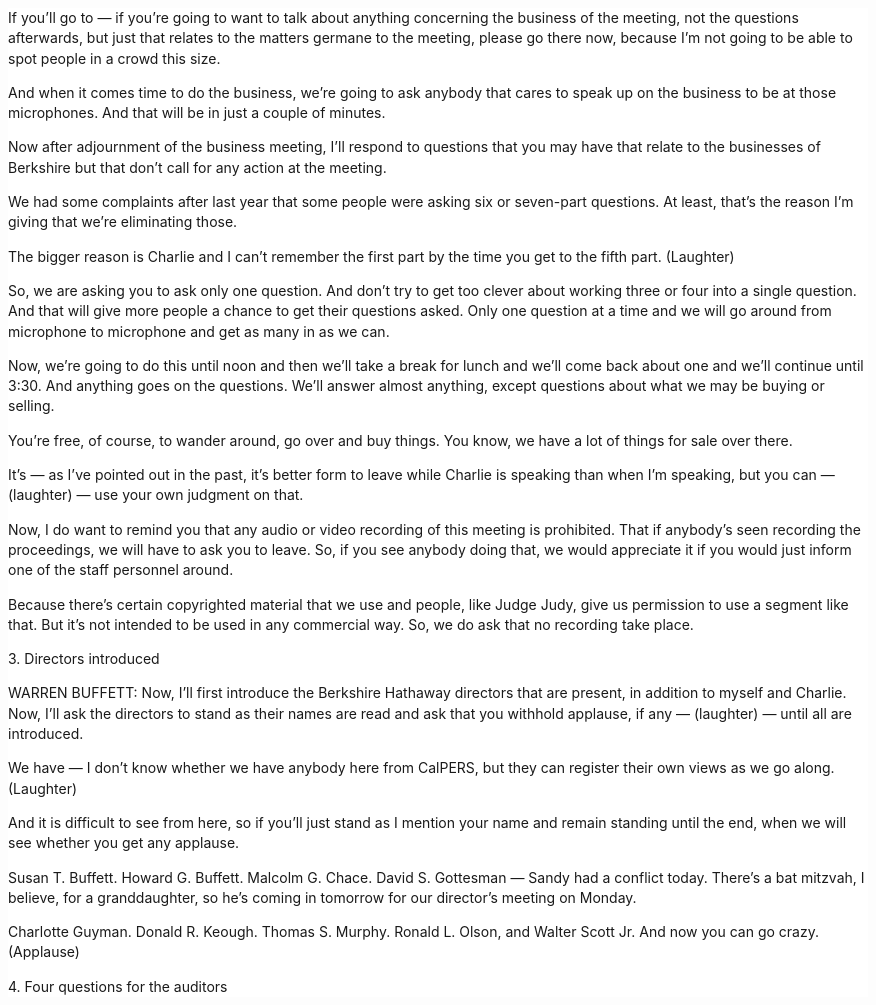 If you’ll go to — if you’re going to want to talk about anything concerning the business of the meeting, not the questions afterwards, but just that relates to the matters germane to the meeting, please go there now, because I’m not going to be able to spot people in a crowd this size.

And when it comes time to do the business, we’re going to ask anybody that cares to speak up on the business to be at those microphones. And that will be in just a couple of minutes.

Now after adjournment of the business meeting, I’ll respond to questions that you may have that relate to the businesses of Berkshire but that don’t call for any action at the meeting.

We had some complaints after last year that some people were asking six or seven-part questions. At least, that’s the reason I’m giving that we’re eliminating those.

The bigger reason is Charlie and I can’t remember the first part by the time you get to the fifth part. (Laughter)

So, we are asking you to ask only one question. And don’t try to get too clever about working three or four into a single question. And that will give more people a chance to get their questions asked. Only one question at a time and we will go around from microphone to microphone and get as many in as we can.

Now, we’re going to do this until noon and then we’ll take a break for lunch and we’ll come back about one and we’ll continue until 3:30. And anything goes on the questions. We’ll answer almost anything, except questions about what we may be buying or selling.

You’re free, of course, to wander around, go over and buy things. You know, we have a lot of things for sale over there.

It’s — as I’ve pointed out in the past, it’s better form to leave while Charlie is speaking than when I’m speaking, but you can — (laughter) — use your own judgment on that.

Now, I do want to remind you that any audio or video recording of this meeting is prohibited. That if anybody’s seen recording the proceedings, we will have to ask you to leave. So, if you see anybody doing that, we would appreciate it if you would just inform one of the staff personnel around.

Because there’s certain copyrighted material that we use and people, like Judge Judy, give us permission to use a segment like that. But it’s not intended to be used in any commercial way. So, we do ask that no recording take place.

3. Directors introduced

WARREN BUFFETT: Now, I’ll first introduce the Berkshire Hathaway directors that are present, in addition to myself and Charlie. Now, I’ll ask the directors to stand as their names are read and ask that you withhold applause, if any — (laughter) — until all are introduced.

We have — I don’t know whether we have anybody here from CalPERS, but they can register their own views as we go along. (Laughter)

And it is difficult to see from here, so if you’ll just stand as I mention your name and remain standing until the end, when we will see whether you get any applause.

Susan T. Buffett. Howard G. Buffett. Malcolm G. Chace. David S. Gottesman — Sandy had a conflict today. There’s a bat mitzvah, I believe, for a granddaughter, so he’s coming in tomorrow for our director’s meeting on Monday.

Charlotte Guyman. Donald R. Keough. Thomas S. Murphy. Ronald L. Olson, and Walter Scott Jr. And now you can go crazy. (Applause)

4. Four questions for the auditors
